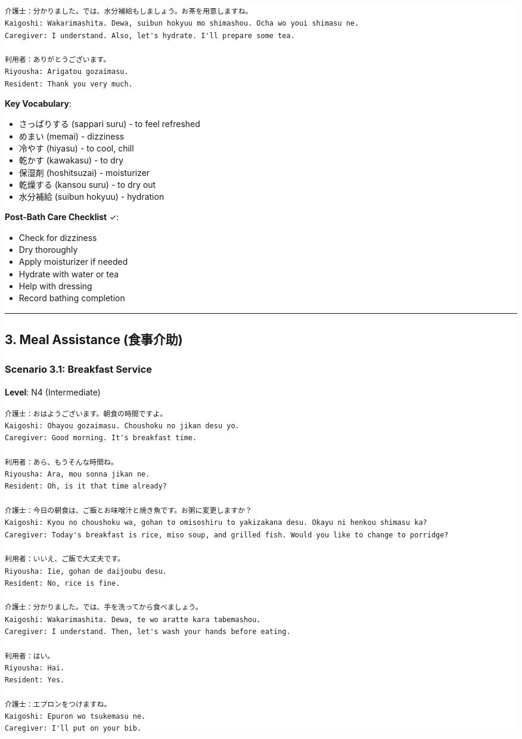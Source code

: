 ```
介護士：分かりました。では、水分補給もしましょう。お茶を用意しますね。
Kaigoshi: Wakarimashita. Dewa, suibun hokyuu mo shimashou. Ocha wo youi shimasu ne.
Caregiver: I understand. Also, let's hydrate. I'll prepare some tea.

利用者：ありがとうございます。
Riyousha: Arigatou gozaimasu.
Resident: Thank you very much.
```

**Key Vocabulary**:
- さっぱりする (sappari suru) - to feel refreshed
- めまい (memai) - dizziness
- 冷やす (hiyasu) - to cool, chill
- 乾かす (kawakasu) - to dry
- 保湿剤 (hoshitsuzai) - moisturizer
- 乾燥する (kansou suru) - to dry out
- 水分補給 (suibun hokyuu) - hydration

**Post-Bath Care Checklist** ✓:
- Check for dizziness
- Dry thoroughly
- Apply moisturizer if needed
- Hydrate with water or tea
- Help with dressing
- Record bathing completion

---

## 3. Meal Assistance (食事介助)

### Scenario 3.1: Breakfast Service

**Level**: N4 (Intermediate)

```
介護士：おはようございます。朝食の時間ですよ。
Kaigoshi: Ohayou gozaimasu. Choushoku no jikan desu yo.
Caregiver: Good morning. It's breakfast time.

利用者：あら、もうそんな時間ね。
Riyousha: Ara, mou sonna jikan ne.
Resident: Oh, is it that time already?

介護士：今日の朝食は、ご飯とお味噌汁と焼き魚です。お粥に変更しますか？
Kaigoshi: Kyou no choushoku wa, gohan to omisoshiru to yakizakana desu. Okayu ni henkou shimasu ka?
Caregiver: Today's breakfast is rice, miso soup, and grilled fish. Would you like to change to porridge?

利用者：いいえ、ご飯で大丈夫です。
Riyousha: Iie, gohan de daijoubu desu.
Resident: No, rice is fine.

介護士：分かりました。では、手を洗ってから食べましょう。
Kaigoshi: Wakarimashita. Dewa, te wo aratte kara tabemashou.
Caregiver: I understand. Then, let's wash your hands before eating.

利用者：はい。
Riyousha: Hai.
Resident: Yes.

介護士：エプロンをつけますね。
Kaigoshi: Epuron wo tsukemasu ne.
Caregiver: I'll put on your bib.

```